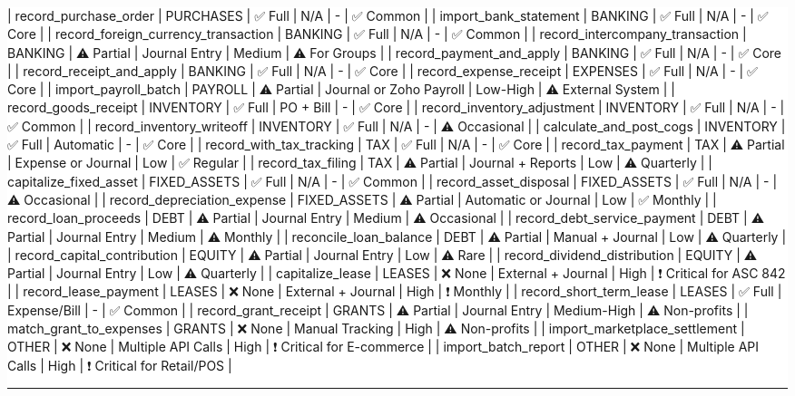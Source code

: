 | record_purchase_order | PURCHASES | ✅ Full | N/A | - | ✅ Common |
| import_bank_statement | BANKING | ✅ Full | N/A | - | ✅ Core |
| record_foreign_currency_transaction | BANKING | ✅ Full | N/A | - | ✅ Common |
| record_intercompany_transaction | BANKING | ⚠️ Partial | Journal Entry | Medium | ⚠️ For Groups |
| record_payment_and_apply | BANKING | ✅ Full | N/A | - | ✅ Core |
| record_receipt_and_apply | BANKING | ✅ Full | N/A | - | ✅ Core |
| record_expense_receipt | EXPENSES | ✅ Full | N/A | - | ✅ Core |
| import_payroll_batch | PAYROLL | ⚠️ Partial | Journal or Zoho Payroll | Low-High | ⚠️ External System |
| record_goods_receipt | INVENTORY | ✅ Full | PO + Bill | - | ✅ Core |
| record_inventory_adjustment | INVENTORY | ✅ Full | N/A | - | ✅ Common |
| record_inventory_writeoff | INVENTORY | ✅ Full | N/A | - | ⚠️ Occasional |
| calculate_and_post_cogs | INVENTORY | ✅ Full | Automatic | - | ✅ Core |
| record_with_tax_tracking | TAX | ✅ Full | N/A | - | ✅ Core |
| record_tax_payment | TAX | ⚠️ Partial | Expense or Journal | Low | ✅ Regular |
| record_tax_filing | TAX | ⚠️ Partial | Journal + Reports | Low | ⚠️ Quarterly |
| capitalize_fixed_asset | FIXED_ASSETS | ✅ Full | N/A | - | ✅ Common |
| record_asset_disposal | FIXED_ASSETS | ✅ Full | N/A | - | ⚠️ Occasional |
| record_depreciation_expense | FIXED_ASSETS | ⚠️ Partial | Automatic or Journal | Low | ✅ Monthly |
| record_loan_proceeds | DEBT | ⚠️ Partial | Journal Entry | Medium | ⚠️ Occasional |
| record_debt_service_payment | DEBT | ⚠️ Partial | Journal Entry | Medium | ⚠️ Monthly |
| reconcile_loan_balance | DEBT | ⚠️ Partial | Manual + Journal | Low | ⚠️ Quarterly |
| record_capital_contribution | EQUITY | ⚠️ Partial | Journal Entry | Low | ⚠️ Rare |
| record_dividend_distribution | EQUITY | ⚠️ Partial | Journal Entry | Low | ⚠️ Quarterly |
| capitalize_lease | LEASES | ❌ None | External + Journal | High | ❗ Critical for ASC 842 |
| record_lease_payment | LEASES | ❌ None | External + Journal | High | ❗ Monthly |
| record_short_term_lease | LEASES | ✅ Full | Expense/Bill | - | ✅ Common |
| record_grant_receipt | GRANTS | ⚠️ Partial | Journal Entry | Medium-High | ⚠️ Non-profits |
| match_grant_to_expenses | GRANTS | ❌ None | Manual Tracking | High | ⚠️ Non-profits |
| import_marketplace_settlement | OTHER | ❌ None | Multiple API Calls | High | ❗ Critical for E-commerce |
| import_batch_report | OTHER | ❌ None | Multiple API Calls | High | ❗ Critical for Retail/POS |

---